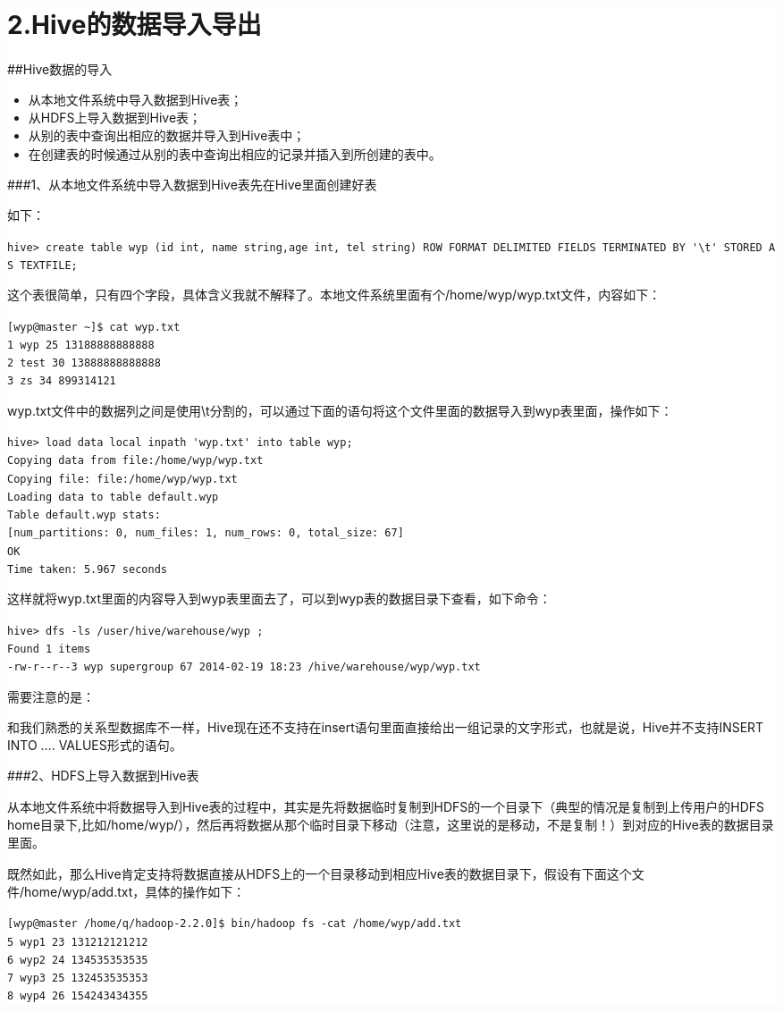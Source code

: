 # 2.Hive的数据导入导出

##Hive数据的导入
* 从本地文件系统中导入数据到Hive表；
* 从HDFS上导入数据到Hive表；
* 从别的表中查询出相应的数据并导入到Hive表中；
* 在创建表的时候通过从别的表中查询出相应的记录并插入到所创建的表中。

###1、从本地文件系统中导入数据到Hive表先在Hive里面创建好表

如下：
```
hive> create table wyp (id int, name string,age int, tel string) ROW FORMAT DELIMITED FIELDS TERMINATED BY '\t' STORED AS TEXTFILE;
```

这个表很简单，只有四个字段，具体含义我就不解释了。本地文件系统里面有个/home/wyp/wyp.txt文件，内容如下：
```
[wyp@master ~]$ cat wyp.txt
1 wyp 25 13188888888888
2 test 30 13888888888888
3 zs 34 899314121
```
wyp.txt文件中的数据列之间是使用\t分割的，可以通过下面的语句将这个文件里面的数据导入到wyp表里面，操作如下：
```
hive> load data local inpath 'wyp.txt' into table wyp;
Copying data from file:/home/wyp/wyp.txt
Copying file: file:/home/wyp/wyp.txt
Loading data to table default.wyp
Table default.wyp stats:
[num_partitions: 0, num_files: 1, num_rows: 0, total_size: 67]
OK
Time taken: 5.967 seconds
```
这样就将wyp.txt里面的内容导入到wyp表里面去了，可以到wyp表的数据目录下查看，如下命令：
```
hive> dfs -ls /user/hive/warehouse/wyp ;
Found 1 items
-rw-r--r--3 wyp supergroup 67 2014-02-19 18:23 /hive/warehouse/wyp/wyp.txt
```

需要注意的是：

和我们熟悉的关系型数据库不一样，Hive现在还不支持在insert语句里面直接给出一组记录的文字形式，也就是说，Hive并不支持INSERT INTO …. VALUES形式的语句。

###2、HDFS上导入数据到Hive表

从本地文件系统中将数据导入到Hive表的过程中，其实是先将数据临时复制到HDFS的一个目录下（典型的情况是复制到上传用户的HDFS home目录下,比如/home/wyp/），然后再将数据从那个临时目录下移动（注意，这里说的是移动，不是复制！）到对应的Hive表的数据目录里面。

既然如此，那么Hive肯定支持将数据直接从HDFS上的一个目录移动到相应Hive表的数据目录下，假设有下面这个文件/home/wyp/add.txt，具体的操作如下：
```
[wyp@master /home/q/hadoop-2.2.0]$ bin/hadoop fs -cat /home/wyp/add.txt
5 wyp1 23 131212121212
6 wyp2 24 134535353535
7 wyp3 25 132453535353
8 wyp4 26 154243434355
```
